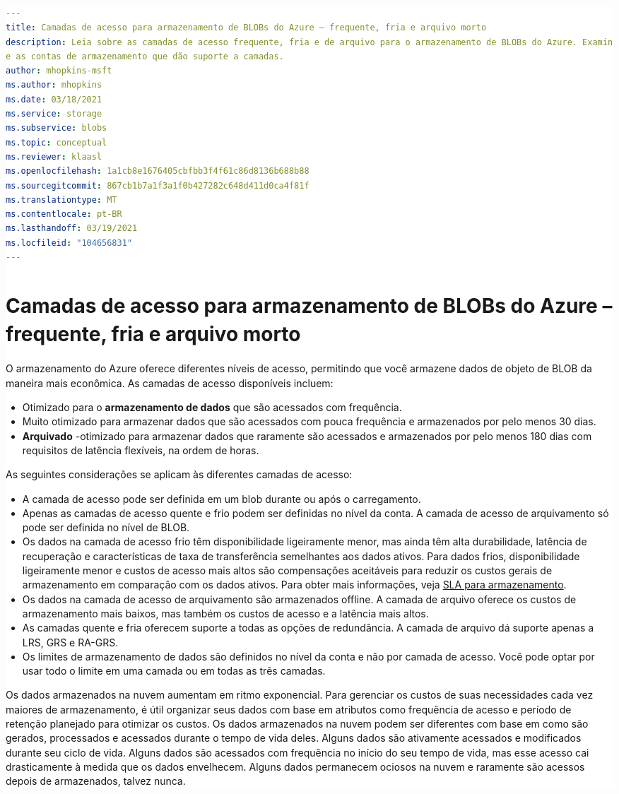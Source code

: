 ```yaml
---
title: Camadas de acesso para armazenamento de BLOBs do Azure – frequente, fria e arquivo morto
description: Leia sobre as camadas de acesso frequente, fria e de arquivo para o armazenamento de BLOBs do Azure. Examine as contas de armazenamento que dão suporte a camadas.
author: mhopkins-msft
ms.author: mhopkins
ms.date: 03/18/2021
ms.service: storage
ms.subservice: blobs
ms.topic: conceptual
ms.reviewer: klaasl
ms.openlocfilehash: 1a1cb8e1676405cbfbb3f4f61c86d8136b688b88
ms.sourcegitcommit: 867cb1b7a1f3a1f0b427282c648d411d0ca4f81f
ms.translationtype: MT
ms.contentlocale: pt-BR
ms.lasthandoff: 03/19/2021
ms.locfileid: "104656831"
---
```

# <a name="access-tiers-for-azure-blob-storage---hot-cool-and-archive"></a>Camadas de acesso para armazenamento de BLOBs do Azure – frequente, fria e arquivo morto

O armazenamento do Azure oferece diferentes níveis de acesso, permitindo que você armazene dados de objeto de BLOB da maneira mais econômica. As camadas de acesso disponíveis incluem:

- Otimizado para o **armazenamento de dados** que são acessados com frequência.
-  Muito otimizado para armazenar dados que são acessados com pouca frequência e armazenados por pelo menos 30 dias.
- **Arquivado** -otimizado para armazenar dados que raramente são acessados e armazenados por pelo menos 180 dias com requisitos de latência flexíveis, na ordem de horas.

As seguintes considerações se aplicam às diferentes camadas de acesso:

- A camada de acesso pode ser definida em um blob durante ou após o carregamento.
- Apenas as camadas de acesso quente e frio podem ser definidas no nível da conta. A camada de acesso de arquivamento só pode ser definida no nível de BLOB.
- Os dados na camada de acesso frio têm disponibilidade ligeiramente menor, mas ainda têm alta durabilidade, latência de recuperação e características de taxa de transferência semelhantes aos dados ativos. Para dados frios, disponibilidade ligeiramente menor e custos de acesso mais altos são compensações aceitáveis para reduzir os custos gerais de armazenamento em comparação com os dados ativos. Para obter mais informações, veja [SLA para armazenamento](https://azure.microsoft.com/support/legal/sla/storage/v1_5/).
- Os dados na camada de acesso de arquivamento são armazenados offline. A camada de arquivo oferece os custos de armazenamento mais baixos, mas também os custos de acesso e a latência mais altos.
- As camadas quente e fria oferecem suporte a todas as opções de redundância. A camada de arquivo dá suporte apenas a LRS, GRS e RA-GRS.
- Os limites de armazenamento de dados são definidos no nível da conta e não por camada de acesso. Você pode optar por usar todo o limite em uma camada ou em todas as três camadas.

Os dados armazenados na nuvem aumentam em ritmo exponencial. Para gerenciar os custos de suas necessidades cada vez maiores de armazenamento, é útil organizar seus dados com base em atributos como frequência de acesso e período de retenção planejado para otimizar os custos. Os dados armazenados na nuvem podem ser diferentes com base em como são gerados, processados e acessados durante o tempo de vida deles. Alguns dados são ativamente acessados e modificados durante seu ciclo de vida. Alguns dados são acessados com frequência no início do seu tempo de vida, mas esse acesso cai drasticamente à medida que os dados envelhecem. Alguns dados permanecem ociosos na nuvem e raramente são acessos depois de armazenados, talvez nunca.
